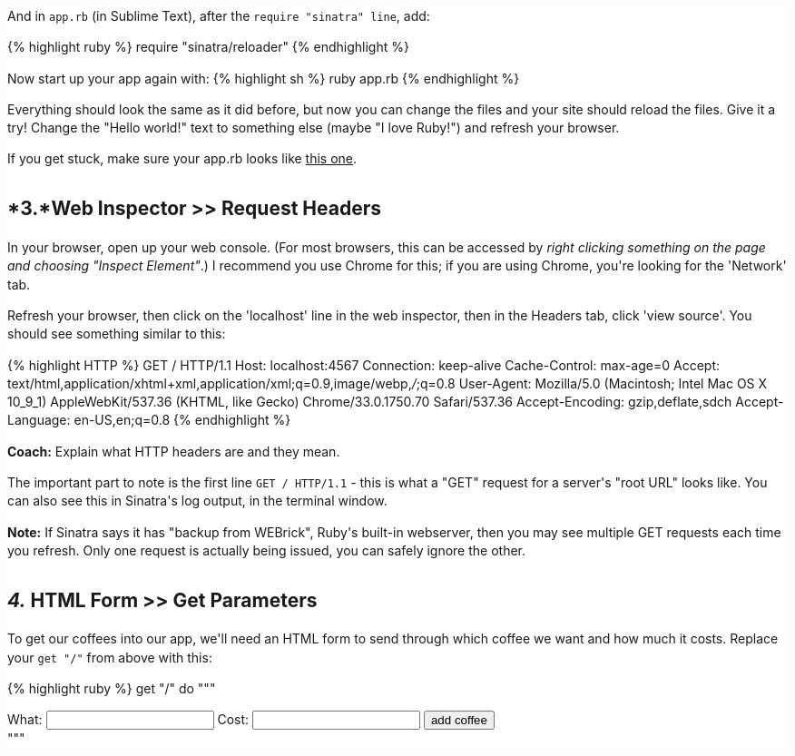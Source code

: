 And in `app.rb` (in Sublime Text), after the `require "sinatra" line`, add:

{% highlight ruby %}
require "sinatra/reloader"
{% endhighlight %}

Now start up your app again with:
{% highlight sh %}
ruby app.rb
{% endhighlight %}

Everything should look the same as it did before, but now you can change the files and your site should reload the files. Give it a try! Change the "Hello world!" text to something else (maybe "I love Ruby!") and refresh your browser.

If you get stuck, make sure your app.rb looks like [this one](http://tjmcewan.github.io/coffeecalc/snippets/install_sinatra.rb.txt).

## *3.*Web Inspector >> Request Headers

In your browser, open up your web console. (For most browsers, this can be accessed by *right clicking something on the page and choosing "Inspect Element"*.) I recommend you use Chrome for this; if you are using Chrome, you're looking for the 'Network' tab.

Refresh your browser, then click on the 'localhost' line in the web inspector, then in the Headers tab, click 'view source'. You should see something similar to this:

{% highlight HTTP %}
GET / HTTP/1.1
Host: localhost:4567
Connection: keep-alive
Cache-Control: max-age=0
Accept: text/html,application/xhtml+xml,application/xml;q=0.9,image/webp,*/*;q=0.8
User-Agent: Mozilla/5.0 (Macintosh; Intel Mac OS X 10_9_1) AppleWebKit/537.36 (KHTML, like Gecko) Chrome/33.0.1750.70 Safari/537.36
Accept-Encoding: gzip,deflate,sdch
Accept-Language: en-US,en;q=0.8
{% endhighlight %}

**Coach:** Explain what HTTP headers are and they mean.

The important part to note is the first line `GET / HTTP/1.1` - this is what a "GET" request for a server's "root URL" looks like. You can also see this in Sinatra's log output, in the terminal window.

**Note:** If Sinatra says it has "backup from WEBrick", Ruby's built-in webserver, then you may see multiple GET requests each time you refresh.  Only one request is actually being issued, you can safely ignore the other.

## *4.* HTML Form >> Get Parameters

To get our coffees into our app, we'll need an HTML form to send through which coffee we want and how much it costs. Replace your `get "/"` from above with this:

{% highlight ruby %}
get "/" do
"""
<html>
<body>
<form action='/' method='get'>
What: <input name='what'>
Cost: <input name='cost'>
<button type='submit'>add coffee</button>
</form>

</body>
</html>
"""